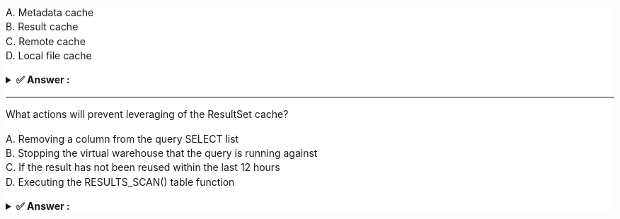                                                                                                                                                                                                                                                                                                                                                                                                                                                                   
A. Metadata cache<br>B. Result cache<br>C. Remote cache<br>D. Local file cache                                                                                                                                                                                                                                                                                                                                                                                    
                                                                                                                                                                                                                                                                                                                                                                                                                                                                  
<details><summary><strong>✅ Answer : </strong></summary></details>                                                                                                                                                                                                                                                                                                                                                                                                                                                        
                                                                                                                                                                                                                                                                                                                                                                                                                                                                  
                                                                                                                                                                                                                                                                                                                                                                                                                                                                  
---                                                                                                                                                                                                                                                                                                                                                                                                                                                               
What actions will prevent leveraging of the ResultSet cache?                                                                                                                                                                                                                                                                                                                                                                                                      
                                                                                                                                                                                                                                                                                                                                                                                                                                                                  
A. Removing a column from the query SELECT list<br>B. Stopping the virtual warehouse that the query is running against<br>C. If the result has not been reused within the last 12 hours<br>D. Executing the RESULTS_SCAN() table function                                                                                                                                                                                                                         
                                                                                                                                                                                                                                                                                                                                                                                                                                                                  
<details><summary><strong>✅ Answer : </strong></summary></details>                                                                                                                                                                                                                                                                                                                                                                                                                                                        
                                                                                                                                                                                                                                                                                                                                                                                                                                                                  